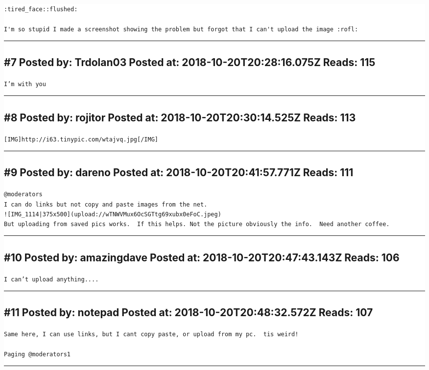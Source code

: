 ```
:tired_face::flushed:

I'm so stupid I made a screenshot showing the problem but forgot that I can't upload the image :rofl:
```

---
## \#7 Posted by: Trdolan03 Posted at: 2018-10-20T20:28:16.075Z Reads: 115

```
I’m with you
```

---
## \#8 Posted by: rojitor Posted at: 2018-10-20T20:30:14.525Z Reads: 113

```
[IMG]http://i63.tinypic.com/wtajvq.jpg[/IMG]
```

---
## \#9 Posted by: dareno Posted at: 2018-10-20T20:41:57.771Z Reads: 111

```
@moderators 
I can do links but not copy and paste images from the net.
![IMG_1114|375x500](upload://wTNWVMux6OcSGTtg69xubx0eFoC.jpeg)  
But uploading from saved pics works.  If this helps. Not the picture obviously the info.  Need another coffee.
```

---
## \#10 Posted by: amazingdave Posted at: 2018-10-20T20:47:43.143Z Reads: 106

```
I can’t upload anything....
```

---
## \#11 Posted by: notepad Posted at: 2018-10-20T20:48:32.572Z Reads: 107

```
Same here, I can use links, but I cant copy paste, or upload from my pc.  tis weird!

Paging @moderators1
```

---